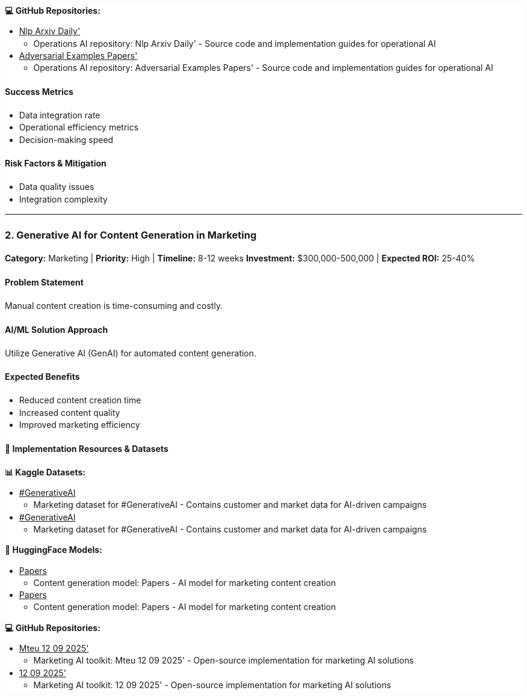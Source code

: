 **💻 GitHub Repositories:**
- [Nlp Arxiv Daily'](https://github.com/monologg/nlp-arxiv-daily')
  - Operations AI repository: Nlp Arxiv Daily' - Source code and implementation guides for operational AI
- [Adversarial Examples Papers'](https://github.com/Trustworthy-AI-Group/Adversarial_Examples_Papers')
  - Operations AI repository: Adversarial Examples Papers' - Source code and implementation guides for operational AI

#### Success Metrics
- Data integration rate
- Operational efficiency metrics
- Decision-making speed

#### Risk Factors & Mitigation
- Data quality issues
- Integration complexity

---

### 2. Generative AI for Content Generation in Marketing

**Category:** Marketing | **Priority:** High | **Timeline:** 8-12 weeks
**Investment:** $300,000-500,000 | **Expected ROI:** 25-40%

#### Problem Statement
Manual content creation is time-consuming and costly.

#### AI/ML Solution Approach
Utilize Generative AI (GenAI) for automated content generation.

#### Expected Benefits
- Reduced content creation time
- Increased content quality
- Improved marketing efficiency

#### 🔗 Implementation Resources & Datasets

**📊 Kaggle Datasets:**
- [#GenerativeAI](https://www.kaggle.com/datasets/niyamatalmass/generative-ai-applications')
  - Marketing dataset for #GenerativeAI - Contains customer and market data for AI-driven campaigns
- [#GenerativeAI](https://www.kaggle.com/datasets/allen-institute-for-ai/CORD-19-research-challenge)
  - Marketing dataset for #GenerativeAI - Contains customer and market data for AI-driven campaigns

**🤗 HuggingFace Models:**
- [Papers](https://huggingface.co/papers?q=creative%20generative%20tasks')
  - Content generation model: Papers - AI model for marketing content creation
- [Papers](https://huggingface.co/papers?q=UI%20design%20tips%20generation')
  - Content generation model: Papers - AI model for marketing content creation

**💻 GitHub Repositories:**
- [Mteu 12 09 2025'](https://github.com/EdgarUrielMoralesTorres/MTEU_12-09-2025')
  - Marketing AI toolkit: Mteu 12 09 2025' - Open-source implementation for marketing AI solutions
- [12 09 2025'](https://github.com/zildan36/12-09-2025')
  - Marketing AI toolkit: 12 09 2025' - Open-source implementation for marketing AI solutions

